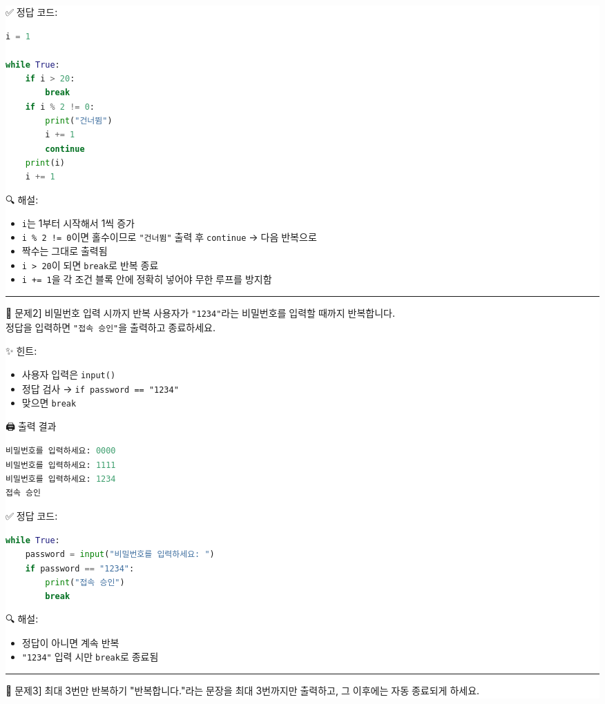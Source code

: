 ✅ 정답 코드:
```python
i = 1

while True:
    if i > 20:
        break
    if i % 2 != 0:
        print("건너뜀")
        i += 1
        continue
    print(i)
    i += 1
```

🔍 해설:
- `i`는 1부터 시작해서 1씩 증가
- `i % 2 != 0`이면 홀수이므로 `"건너뜀"` 출력 후 `continue` → 다음 반복으로
- 짝수는 그대로 출력됨
- `i > 20`이 되면 `break`로 반복 종료
- `i += 1`을 각 조건 블록 안에 정확히 넣어야 무한 루프를 방지함
---
📝 문제2] 비밀번호 입력 시까지 반복
사용자가 `"1234"`라는 비밀번호를 입력할 때까지 반복합니다.  
정답을 입력하면 `"접속 승인"`을 출력하고 종료하세요.

✨ 힌트:
- 사용자 입력은 `input()`
- 정답 검사 → `if password == "1234"`
- 맞으면 `break`

🖨️ 출력 결과
```python
비밀번호를 입력하세요: 0000  
비밀번호를 입력하세요: 1111  
비밀번호를 입력하세요: 1234  
접속 승인
```

✅ 정답 코드:
```python
while True:
    password = input("비밀번호를 입력하세요: ")
    if password == "1234":
        print("접속 승인")
        break
```

🔍 해설:
- 정답이 아니면 계속 반복
- `"1234"` 입력 시만 `break`로 종료됨

---
📝 문제3] 최대 3번만 반복하기
"반복합니다."라는 문장을 최대 3번까지만 출력하고,  그 이후에는 자동 종료되게 하세요.
